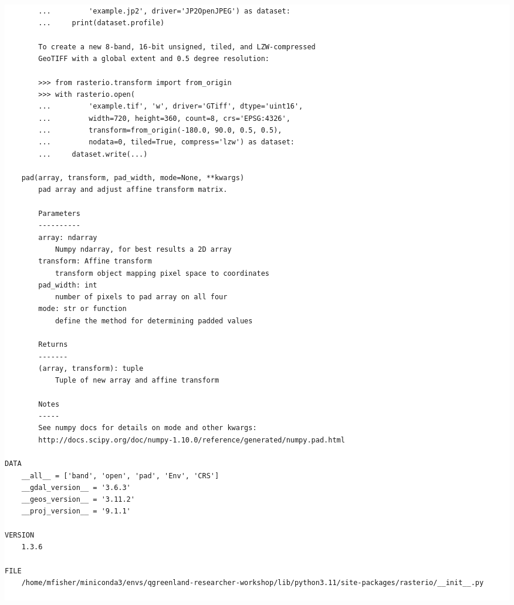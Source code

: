 ```{.python style="height: 300px"}
        ...         'example.jp2', driver='JP2OpenJPEG') as dataset:
        ...     print(dataset.profile)
        
        To create a new 8-band, 16-bit unsigned, tiled, and LZW-compressed
        GeoTIFF with a global extent and 0.5 degree resolution:
        
        >>> from rasterio.transform import from_origin
        >>> with rasterio.open(
        ...         'example.tif', 'w', driver='GTiff', dtype='uint16',
        ...         width=720, height=360, count=8, crs='EPSG:4326',
        ...         transform=from_origin(-180.0, 90.0, 0.5, 0.5),
        ...         nodata=0, tiled=True, compress='lzw') as dataset:
        ...     dataset.write(...)
    
    pad(array, transform, pad_width, mode=None, **kwargs)
        pad array and adjust affine transform matrix.
        
        Parameters
        ----------
        array: ndarray
            Numpy ndarray, for best results a 2D array
        transform: Affine transform
            transform object mapping pixel space to coordinates
        pad_width: int
            number of pixels to pad array on all four
        mode: str or function
            define the method for determining padded values
        
        Returns
        -------
        (array, transform): tuple
            Tuple of new array and affine transform
        
        Notes
        -----
        See numpy docs for details on mode and other kwargs:
        http://docs.scipy.org/doc/numpy-1.10.0/reference/generated/numpy.pad.html

DATA
    __all__ = ['band', 'open', 'pad', 'Env', 'CRS']
    __gdal_version__ = '3.6.3'
    __geos_version__ = '3.11.2'
    __proj_version__ = '9.1.1'

VERSION
    1.3.6

FILE
    /home/mfisher/miniconda3/envs/qgreenland-researcher-workshop/lib/python3.11/site-packages/rasterio/__init__.py


```
